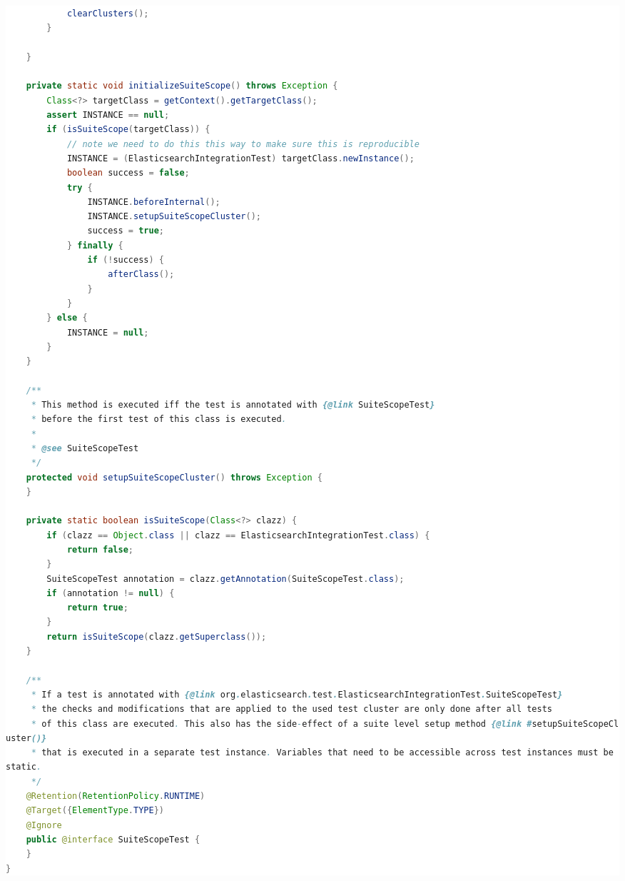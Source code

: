 ```java
            clearClusters();
        }

    }

    private static void initializeSuiteScope() throws Exception {
        Class<?> targetClass = getContext().getTargetClass();
        assert INSTANCE == null;
        if (isSuiteScope(targetClass)) {
            // note we need to do this this way to make sure this is reproducible
            INSTANCE = (ElasticsearchIntegrationTest) targetClass.newInstance();
            boolean success = false;
            try {
                INSTANCE.beforeInternal();
                INSTANCE.setupSuiteScopeCluster();
                success = true;
            } finally {
                if (!success) {
                    afterClass();
                }
            }
        } else {
            INSTANCE = null;
        }
    }

    /**
     * This method is executed iff the test is annotated with {@link SuiteScopeTest}
     * before the first test of this class is executed.
     *
     * @see SuiteScopeTest
     */
    protected void setupSuiteScopeCluster() throws Exception {
    }

    private static boolean isSuiteScope(Class<?> clazz) {
        if (clazz == Object.class || clazz == ElasticsearchIntegrationTest.class) {
            return false;
        }
        SuiteScopeTest annotation = clazz.getAnnotation(SuiteScopeTest.class);
        if (annotation != null) {
            return true;
        }
        return isSuiteScope(clazz.getSuperclass());
    }

    /**
     * If a test is annotated with {@link org.elasticsearch.test.ElasticsearchIntegrationTest.SuiteScopeTest}
     * the checks and modifications that are applied to the used test cluster are only done after all tests
     * of this class are executed. This also has the side-effect of a suite level setup method {@link #setupSuiteScopeCluster()}
     * that is executed in a separate test instance. Variables that need to be accessible across test instances must be static.
     */
    @Retention(RetentionPolicy.RUNTIME)
    @Target({ElementType.TYPE})
    @Ignore
    public @interface SuiteScopeTest {
    }
}
```